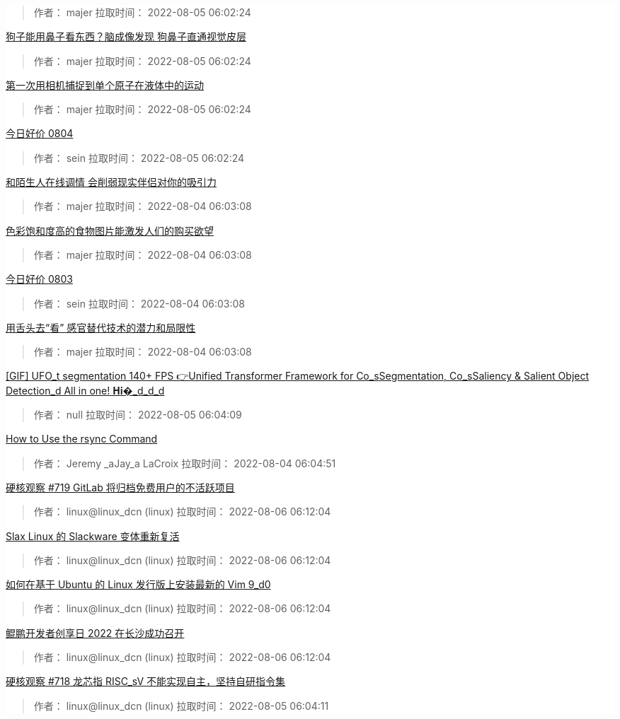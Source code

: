 > 作者： majer  拉取时间： 2022-08-05 06:02:24

 [狗子能用鼻子看东西？脑成像发现 狗鼻子直通视觉皮层](http://jandan.net/p/111034)

> 作者： majer  拉取时间： 2022-08-05 06:02:24

 [第一次用相机捕捉到单个原子在液体中的运动](http://jandan.net/p/111073)

> 作者： majer  拉取时间： 2022-08-05 06:02:24

 [今日好价 0804](http://jandan.net/p/111082)

> 作者： sein  拉取时间： 2022-08-05 06:02:24

 [和陌生人在线调情 会削弱现实伴侣对你的吸引力](http://jandan.net/p/111041)

> 作者： majer  拉取时间： 2022-08-04 06:03:08

 [色彩饱和度高的食物图片能激发人们的购买欲望](http://jandan.net/p/111076)

> 作者： majer  拉取时间： 2022-08-04 06:03:08

 [今日好价 0803](http://jandan.net/p/111081)

> 作者： sein  拉取时间： 2022-08-04 06:03:08

 [用舌头去“看” 感官替代技术的潜力和局限性](http://jandan.net/p/111079)

> 作者： majer  拉取时间： 2022-08-04 06:03:08

 [[GIF] UFO_t segmentation 140+ FPS 👉Unified Transformer Framework for Co_sSegmentation, Co_sSaliency & Salient Object Detection_d All in one! 𝐇𝐢�_d_d_d](https://t.me/computer_science_and_programming/1126)

> 作者： null  拉取时间： 2022-08-05 06:04:09

 [How to Use the rsync Command](https://www.linuxjournal.com/content/how-use-rsync-command)

> 作者： Jeremy _aJay_a LaCroix  拉取时间： 2022-08-04 06:04:51

 [硬核观察 #719 GitLab 将归档免费用户的不活跃项目](https://linux.cn/article-14901-1.html?utm_source=rss&utm_medium=rss)

> 作者： linux@linux_dcn (linux)  拉取时间： 2022-08-06 06:12:04

 [Slax Linux 的 Slackware 变体重新复活](https://linux.cn/article-14900-1.html?utm_source=rss&utm_medium=rss)

> 作者： linux@linux_dcn (linux)  拉取时间： 2022-08-06 06:12:04

 [如何在基于 Ubuntu 的 Linux 发行版上安装最新的 Vim 9_d0](https://linux.cn/article-14899-1.html?utm_source=rss&utm_medium=rss)

> 作者： linux@linux_dcn (linux)  拉取时间： 2022-08-06 06:12:04

 [鲲鹏开发者创享日 2022 在长沙成功召开](https://linux.cn/article-14898-1.html?utm_source=rss&utm_medium=rss)

> 作者： linux@linux_dcn (linux)  拉取时间： 2022-08-06 06:12:04

 [硬核观察 #718 龙芯指 RISC_sV 不能实现自主，坚持自研指令集](https://linux.cn/article-14897-1.html?utm_source=rss&utm_medium=rss)

> 作者： linux@linux_dcn (linux)  拉取时间： 2022-08-05 06:04:11
